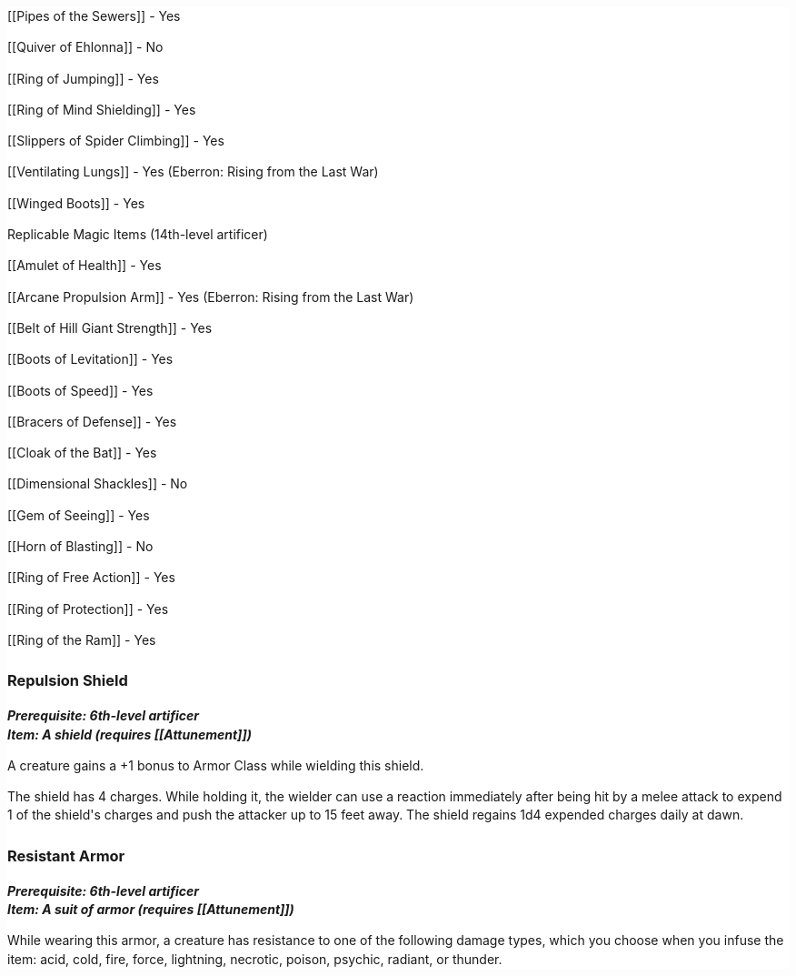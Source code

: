 [[Pipes of the Sewers]] - Yes

[[Quiver of Ehlonna]] - No

[[Ring of Jumping]] - Yes

[[Ring of Mind Shielding]] - Yes

[[Slippers of Spider Climbing]] - Yes

[[Ventilating Lungs]] - Yes (Eberron: Rising from the Last War)

[[Winged Boots]] - Yes

Replicable Magic Items (14th-level artificer)

[[Amulet of Health]] - Yes

[[Arcane Propulsion Arm]] - Yes (Eberron: Rising from the Last War)

[[Belt of Hill Giant Strength]] - Yes

[[Boots of Levitation]] - Yes

[[Boots of Speed]] - Yes

[[Bracers of Defense]] - Yes

[[Cloak of the Bat]] - Yes

[[Dimensional Shackles]] - No

[[Gem of Seeing]] - Yes

[[Horn of Blasting]] - No

[[Ring of Free Action]] - Yes

[[Ring of Protection]] - Yes

[[Ring of the Ram]] - Yes

### Repulsion Shield

**_Prerequisite: 6th-level artificer_**  
**_Item: A shield (requires [[Attunement]])_**

A creature gains a +1 bonus to Armor Class while wielding this shield.

The shield has 4 charges. While holding it, the wielder can use a reaction immediately after being hit by a melee attack to expend 1 of the shield's charges and push the attacker up to 15 feet away. The shield regains 1d4 expended charges daily at dawn.

### Resistant Armor

**_Prerequisite: 6th-level artificer_**  
**_Item: A suit of armor (requires [[Attunement]])_**

While wearing this armor, a creature has resistance to one of the following damage types, which you choose when you infuse the item: acid, cold, fire, force, lightning, necrotic, poison, psychic, radiant, or thunder.

